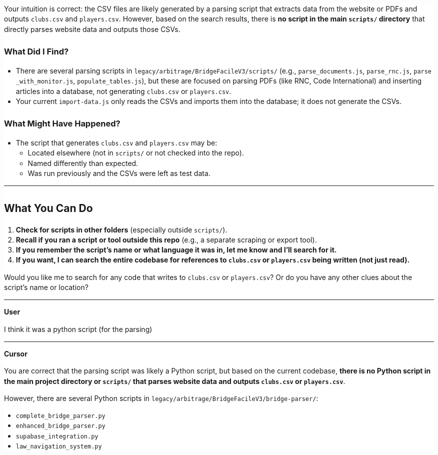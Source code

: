 Your intuition is correct: the CSV files are likely generated by a parsing script that extracts data from the website or PDFs and outputs `clubs.csv` and `players.csv`. However, based on the search results, there is **no script in the main `scripts/` directory** that directly parses website data and outputs those CSVs.

### What Did I Find?
- There are several parsing scripts in `legacy/arbitrage/BridgeFacileV3/scripts/` (e.g., `parse_documents.js`, `parse_rnc.js`, `parse_with_monitor.js`, `populate_tables.js`), but these are focused on parsing PDFs (like RNC, Code International) and inserting articles into a database, not generating `clubs.csv` or `players.csv`.
- Your current `import-data.js` only reads the CSVs and imports them into the database; it does not generate the CSVs.

### What Might Have Happened?
- The script that generates `clubs.csv` and `players.csv` may be:
  - Located elsewhere (not in `scripts/` or not checked into the repo).
  - Named differently than expected.
  - Was run previously and the CSVs were left as test data.

---

## What You Can Do

1. **Check for scripts in other folders** (especially outside `scripts/`).
2. **Recall if you ran a script or tool outside this repo** (e.g., a separate scraping or export tool).
3. **If you remember the script’s name or what language it was in, let me know and I’ll search for it.**
4. **If you want, I can search the entire codebase for references to `clubs.csv` or `players.csv` being written (not just read).**

Would you like me to search for any code that writes to `clubs.csv` or `players.csv`? Or do you have any other clues about the script’s name or location?

---

**User**

I think it was a python script (for the parsing)

---

**Cursor**

You are correct that the parsing script was likely a Python script, but based on the current codebase, **there is no Python script in the main project directory or `scripts/` that parses website data and outputs `clubs.csv` or `players.csv`**.

However, there are several Python scripts in `legacy/arbitrage/BridgeFacileV3/bridge-parser/`:
- `complete_bridge_parser.py`
- `enhanced_bridge_parser.py`
- `supabase_integration.py`
- `law_navigation_system.py`
